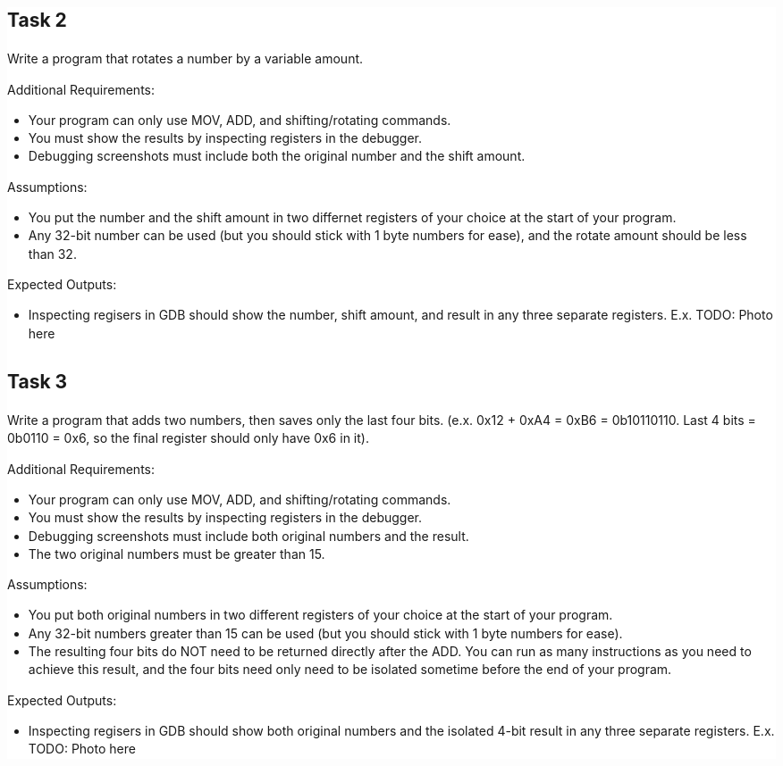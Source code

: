 ## Task 2
Write a program that rotates a number by a variable amount.

Additional Requirements:
- Your program can only use MOV, ADD, and shifting/rotating commands.
- You must show the results by inspecting registers in the debugger.
- Debugging screenshots must include both the original number and the shift amount.

Assumptions:
- You put the number and the shift amount in two differnet registers of your choice at the start of your program.
- Any 32-bit number can be used (but you should stick with 1 byte numbers for ease), and the rotate amount should be less than 32.

Expected Outputs:
- Inspecting regisers in GDB should show the number, shift amount, and result in any three separate registers. E.x.
TODO: Photo here

## Task 3
Write a program that adds two numbers, then saves only the last four bits. (e.x. 0x12 + 0xA4 = 0xB6 = 0b10110110. Last 4 bits = 0b0110 = 0x6, so the final register should only have 0x6 in it).

Additional Requirements:
- Your program can only use MOV, ADD, and shifting/rotating commands.
- You must show the results by inspecting registers in the debugger.
- Debugging screenshots must include both original numbers and the result.
- The two original numbers must be greater than 15.  

Assumptions:
- You put both original numbers in two different registers of your choice at the start of your program.
- Any 32-bit numbers greater than 15 can be used (but you should stick with 1 byte numbers for ease).
- The resulting four bits do NOT need to be returned directly after the ADD. You can run as many instructions as you need to achieve this result, and the four bits need only need to be isolated sometime before the end of your program.

Expected Outputs:
- Inspecting regisers in GDB should show both original numbers and the isolated 4-bit result in any three separate registers. E.x.
TODO: Photo here
